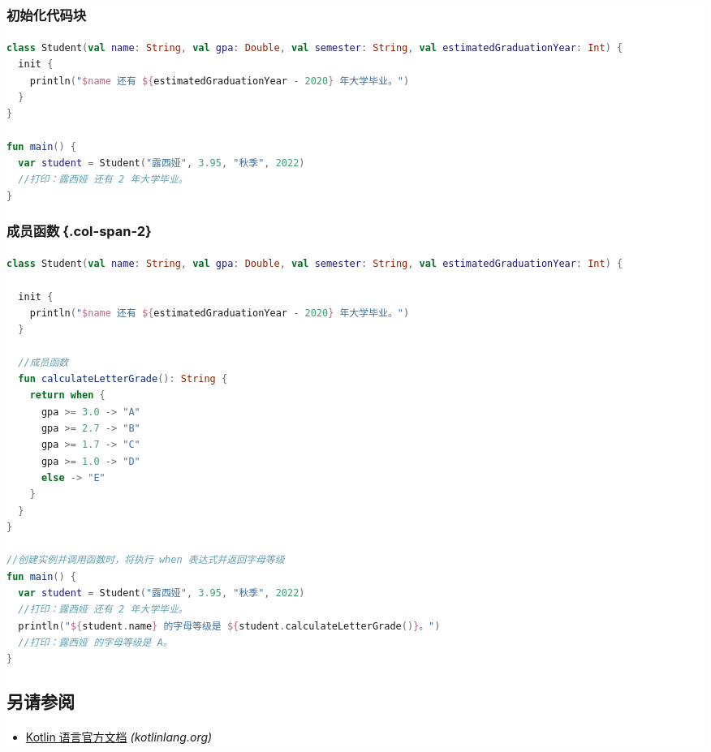 ### 初始化代码块

```kotlin {.wrap}
class Student(val name: String, val gpa: Double, val semester: String, val estimatedGraduationYear: Int) {
  init {
    println("$name 还有 ${estimatedGraduationYear - 2020} 年大学毕业。")
  }
}

fun main() {
  var student = Student("露西娅", 3.95, "秋季", 2022)
  //打印：露西娅 还有 2 年大学毕业。
}
```

### 成员函数 {.col-span-2}

```kotlin {.wrap}
class Student(val name: String, val gpa: Double, val semester: String, val estimatedGraduationYear: Int) {

  init {
    println("$name 还有 ${estimatedGraduationYear - 2020} 年大学毕业。")
  }

  //成员函数
  fun calculateLetterGrade(): String {
    return when {
      gpa >= 3.0 -> "A"
      gpa >= 2.7 -> "B"
      gpa >= 1.7 -> "C"
      gpa >= 1.0 -> "D"
      else -> "E"
    }
  }
}

//创建实例并调用函数时，将执行 when 表达式并返回字母等级
fun main() {
  var student = Student("露西娅", 3.95, "秋季", 2022)
  //打印：露西娅 还有 2 年大学毕业。
  println("${student.name} 的字母等级是 ${student.calculateLetterGrade()}。")
  //打印：露西娅 的字母等级是 A。
}
```

## 另请参阅

- [Kotlin 语言官方文档](https://kotlinlang.org/) _(kotlinlang.org)_
